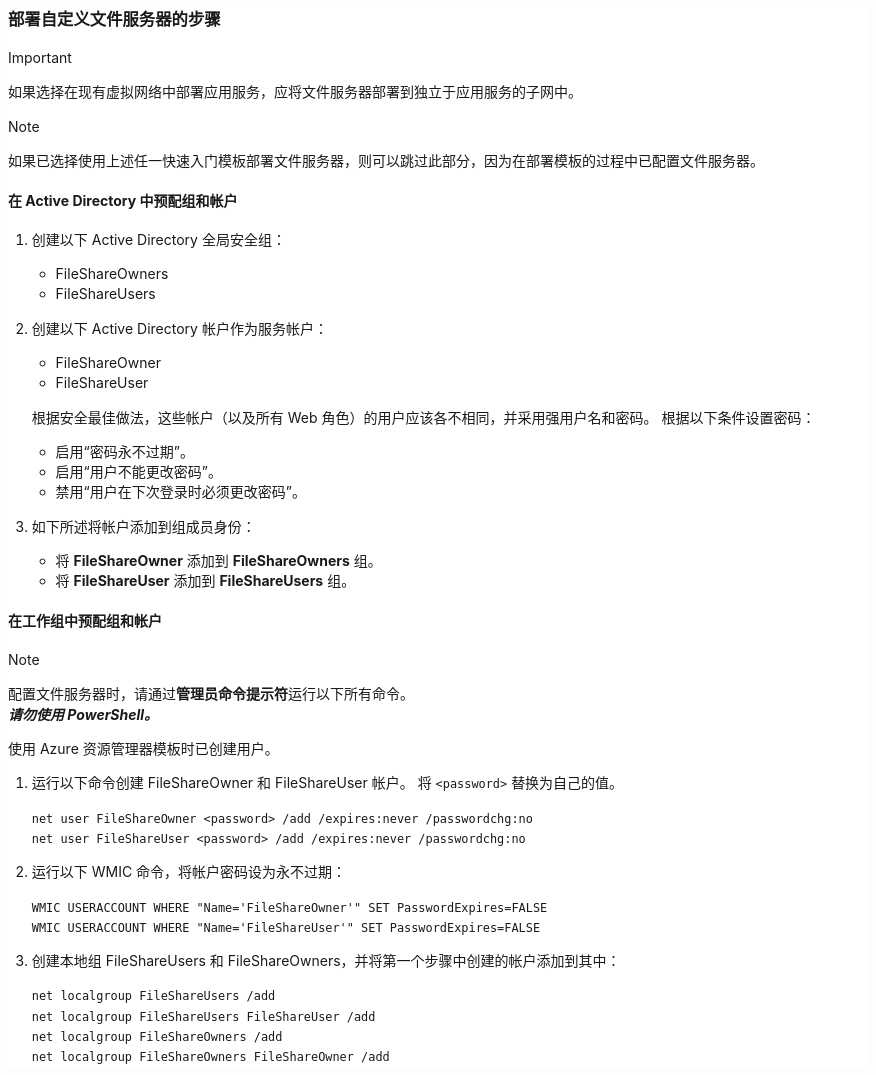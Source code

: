 ### <a name="steps-to-deploy-a-custom-file-server"></a>部署自定义文件服务器的步骤

>[!IMPORTANT]
> 如果选择在现有虚拟网络中部署应用服务，应将文件服务器部署到独立于应用服务的子网中。

>[!NOTE]
> 如果已选择使用上述任一快速入门模板部署文件服务器，则可以跳过此部分，因为在部署模板的过程中已配置文件服务器。

#### <a name="provision-groups-and-accounts-in-active-directory"></a>在 Active Directory 中预配组和帐户

1. 创建以下 Active Directory 全局安全组：

   - FileShareOwners
   - FileShareUsers

2. 创建以下 Active Directory 帐户作为服务帐户：

   - FileShareOwner
   - FileShareUser

   根据安全最佳做法，这些帐户（以及所有 Web 角色）的用户应该各不相同，并采用强用户名和密码。 根据以下条件设置密码：

   - 启用“密码永不过期”。 
   - 启用“用户不能更改密码”。 
   - 禁用“用户在下次登录时必须更改密码”。 

3. 如下所述将帐户添加到组成员身份：

   - 将 **FileShareOwner** 添加到 **FileShareOwners** 组。
   - 将 **FileShareUser** 添加到 **FileShareUsers** 组。

#### <a name="provision-groups-and-accounts-in-a-workgroup"></a>在工作组中预配组和帐户

>[!NOTE]
> 配置文件服务器时，请通过**管理员命令提示符**运行以下所有命令。 <br>***请勿使用 PowerShell。***

使用 Azure 资源管理器模板时已创建用户。

1. 运行以下命令创建 FileShareOwner 和 FileShareUser 帐户。 将 `<password>` 替换为自己的值。

   ``` DOS
   net user FileShareOwner <password> /add /expires:never /passwordchg:no
   net user FileShareUser <password> /add /expires:never /passwordchg:no
   ```

2. 运行以下 WMIC 命令，将帐户密码设为永不过期：

   ``` DOS
   WMIC USERACCOUNT WHERE "Name='FileShareOwner'" SET PasswordExpires=FALSE
   WMIC USERACCOUNT WHERE "Name='FileShareUser'" SET PasswordExpires=FALSE
   ```

3. 创建本地组 FileShareUsers 和 FileShareOwners，并将第一个步骤中创建的帐户添加到其中：

   ``` DOS
   net localgroup FileShareUsers /add
   net localgroup FileShareUsers FileShareUser /add
   net localgroup FileShareOwners /add
   net localgroup FileShareOwners FileShareOwner /add
   ```
